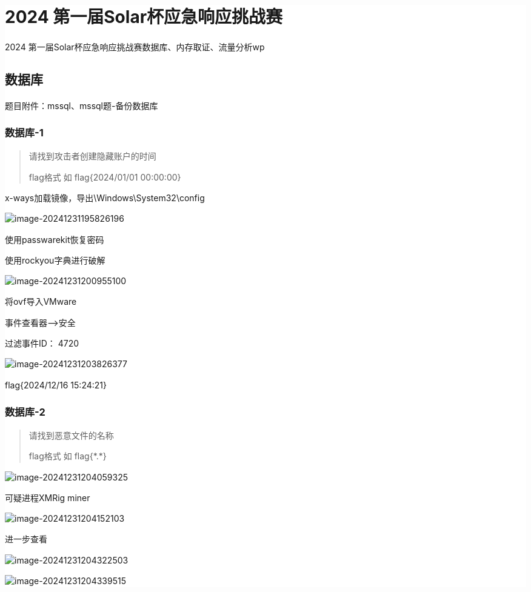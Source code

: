 # 2024 第一届Solar杯应急响应挑战赛


2024 第一届Solar杯应急响应挑战赛数据库、内存取证、流量分析wp



## 数据库

题目附件：mssql、mssql题-备份数据库

### 数据库-1

> 请找到攻击者创建隐藏账户的时间
>
> flag格式 如 flag{2024/01/01 00:00:00}

x-ways加载镜像，导出\Windows\System32\config

![image-20241231195826196](https://scofield-1313710994.cos.ap-beijing.myqcloud.com/image-20241231195826196.png?imageSlim)

使用passwarekit恢复密码

使用rockyou字典进行破解

![image-20241231200955100](https://scofield-1313710994.cos.ap-beijing.myqcloud.com/image-20241231200955100.png?imageSlim)

将ovf导入VMware

事件查看器——>安全

过滤事件ID： 4720

![image-20241231203826377](https://scofield-1313710994.cos.ap-beijing.myqcloud.com/image-20241231203826377.png?imageSlim)

flag{2024/12/16 15:24:21}

### 数据库-2

> 请找到恶意文件的名称
>
> flag格式 如 flag{\*.\*}

![image-20241231204059325](https://scofield-1313710994.cos.ap-beijing.myqcloud.com/image-20241231204059325.png?imageSlim)

可疑进程XMRig miner

![image-20241231204152103](https://scofield-1313710994.cos.ap-beijing.myqcloud.com/image-20241231204152103.png?imageSlim)

进一步查看

![image-20241231204322503](https://scofield-1313710994.cos.ap-beijing.myqcloud.com/image-20241231204322503.png?imageSlim)

![image-20241231204339515](https://scofield-1313710994.cos.ap-beijing.myqcloud.com/image-20241231204339515.png?imageSlim)
